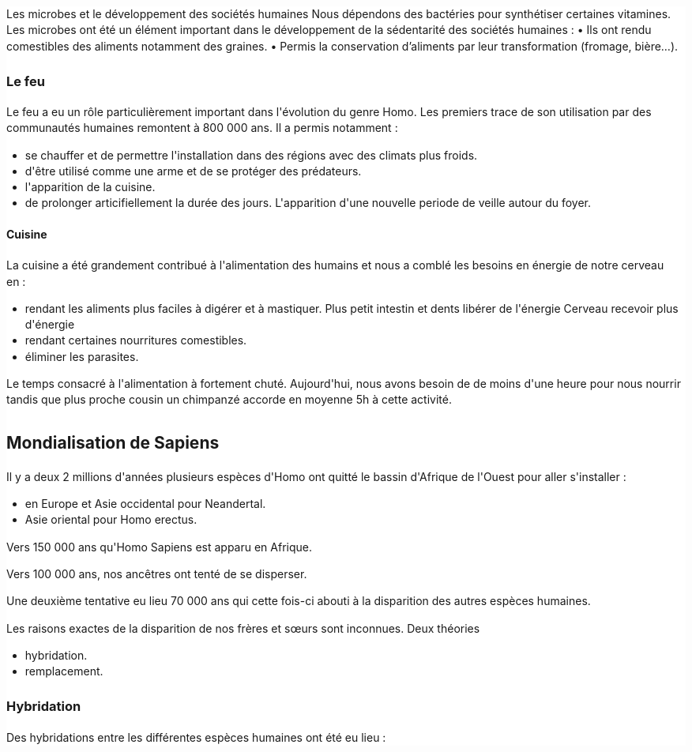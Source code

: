 Les microbes et le développement des sociétés humaines
Nous dépendons des bactéries pour synthétiser certaines vitamines.
Les microbes ont été un élément important dans le développement de la sédentarité des sociétés humaines : 
•	Ils ont rendu comestibles des aliments notamment des graines.
•	Permis la conservation d’aliments par leur transformation (fromage, bière…).


### Le feu

Le feu a eu un rôle particulièrement important dans l'évolution du genre Homo. Les premiers trace de son utilisation par des communautés humaines remontent à 800 000 ans. Il a permis notamment :
 
* se chauffer et de permettre l'installation dans des régions avec des climats plus froids.
* d'être utilisé comme une arme et de se protéger des prédateurs.
* l'apparition de la cuisine.
* de prolonger articifiellement la durée des jours. L'apparition d'une nouvelle periode de veille autour du foyer.

#### Cuisine 

La cuisine a été grandement contribué à l'alimentation des humains et nous a comblé les besoins en énergie de notre cerveau en :

* rendant les aliments plus faciles à digérer et à mastiquer. Plus petit intestin et dents libérer de l'énergie Cerveau recevoir plus d'énergie
* rendant certaines nourritures comestibles.
* éliminer les parasites.

Le temps consacré à l'alimentation à fortement chuté. Aujourd'hui, nous avons besoin de de moins d'une heure pour nous nourrir tandis que plus proche cousin un chimpanzé accorde en moyenne 5h à cette activité.

## Mondialisation de Sapiens

Il y a deux 2 millions d'années plusieurs espèces d'Homo ont quitté le bassin d'Afrique de l'Ouest pour aller s'installer :

* en Europe et Asie occidental pour Neandertal.
* Asie oriental pour Homo erectus.

Vers 150 000 ans qu'Homo Sapiens est apparu en Afrique.

Vers 100 000 ans, nos ancêtres ont tenté de se disperser.

Une deuxième tentative eu lieu 70 000 ans qui cette fois-ci abouti à la disparition des autres espèces humaines.

Les raisons exactes de la disparition de nos frères et sœurs sont inconnues. Deux théories

* hybridation.
* remplacement.

### Hybridation 

Des hybridations entre les différentes espèces humaines ont été eu lieu :
